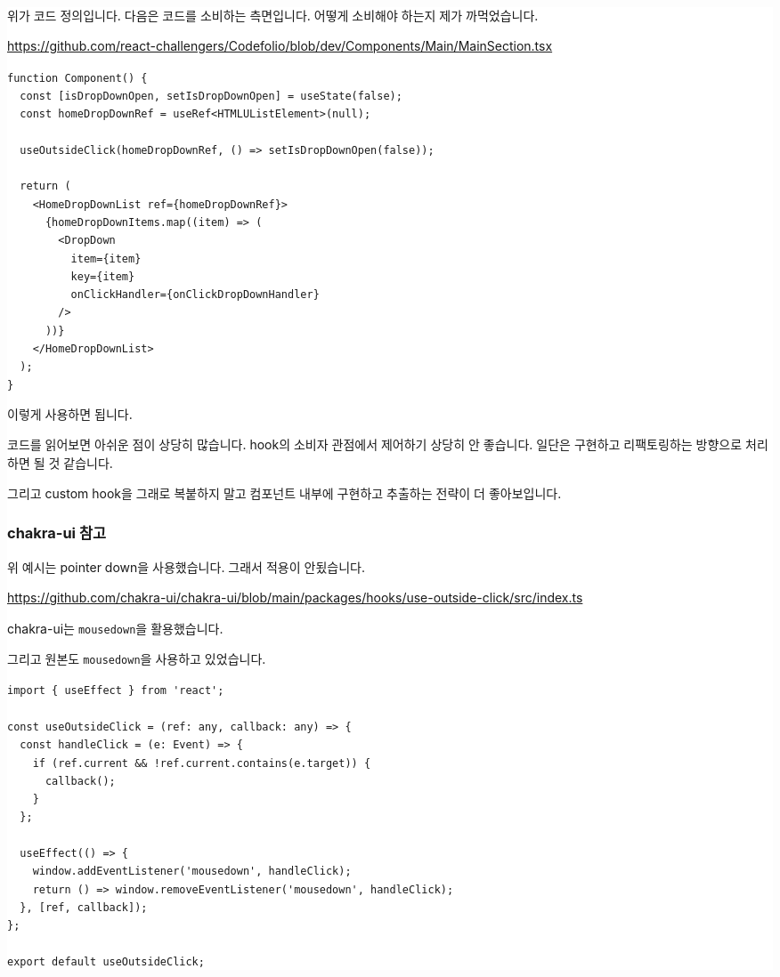 위가 코드 정의입니다. 다음은 코드를 소비하는 측면입니다. 어떻게 소비해야 하는지 제가 까먹었습니다.

https://github.com/react-challengers/Codefolio/blob/dev/Components/Main/MainSection.tsx

```tsx
function Component() {
  const [isDropDownOpen, setIsDropDownOpen] = useState(false);
  const homeDropDownRef = useRef<HTMLUListElement>(null);

  useOutsideClick(homeDropDownRef, () => setIsDropDownOpen(false));

  return (
    <HomeDropDownList ref={homeDropDownRef}>
      {homeDropDownItems.map((item) => (
        <DropDown
          item={item}
          key={item}
          onClickHandler={onClickDropDownHandler}
        />
      ))}
    </HomeDropDownList>
  );
}
```

이렇게 사용하면 됩니다.

코드를 읽어보면 아쉬운 점이 상당히 많습니다. hook의 소비자 관점에서 제어하기 상당히 안 좋습니다. 일단은 구현하고 리팩토링하는 방향으로 처리하면 될 것 같습니다.

그리고 custom hook을 그래로 복붙하지 말고 컴포넌트 내부에 구현하고 추출하는 전략이 더 좋아보입니다.

### chakra-ui 참고

위 예시는 pointer down을 사용했습니다. 그래서 적용이 안됬습니다.

https://github.com/chakra-ui/chakra-ui/blob/main/packages/hooks/use-outside-click/src/index.ts

chakra-ui는 `mousedown`을 활용했습니다.

그리고 원본도 `mousedown`을 사용하고 있었습니다.

```tsx
import { useEffect } from 'react';

const useOutsideClick = (ref: any, callback: any) => {
  const handleClick = (e: Event) => {
    if (ref.current && !ref.current.contains(e.target)) {
      callback();
    }
  };

  useEffect(() => {
    window.addEventListener('mousedown', handleClick);
    return () => window.removeEventListener('mousedown', handleClick);
  }, [ref, callback]);
};

export default useOutsideClick;
```
